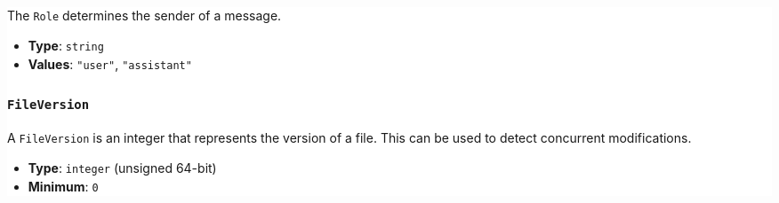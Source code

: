 The `Role` determines the sender of a message.

- **Type**: `string`
- **Values**: `"user"`, `"assistant"`

### `FileVersion`

A `FileVersion` is an integer that represents the version of a file. This can be used to detect concurrent modifications.

- **Type**: `integer` (unsigned 64-bit)
- **Minimum**: `0`
